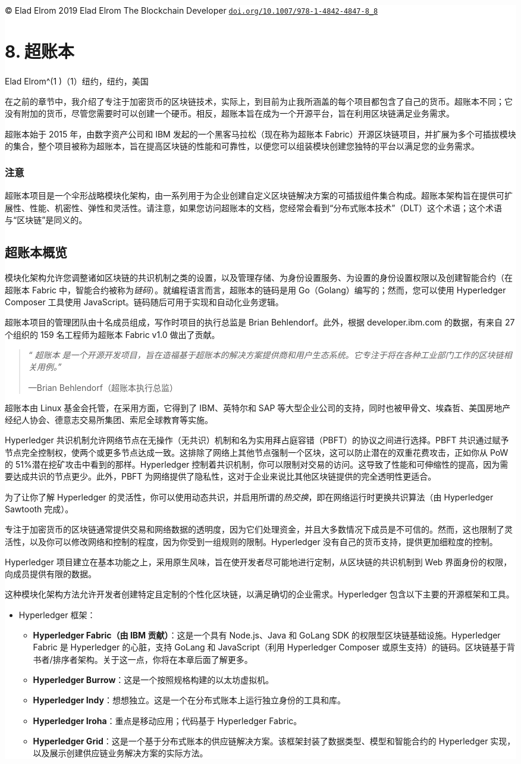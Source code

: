 © Elad Elrom 2019 Elad Elrom The Blockchain Developer [`doi.org/10.1007/978-1-4842-4847-8_8`](https://doi.org/10.1007/978-1-4842-4847-8_8)

# 8. 超账本

Elad Elrom^(1 )（1）纽约，纽约，美国

在之前的章节中，我介绍了专注于加密货币的区块链技术，实际上，到目前为止我所涵盖的每个项目都包含了自己的货币。超账本不同；它没有附加的货币，尽管您需要时可以创建一个硬币。相反，超账本旨在成为一个开源平台，旨在利用区块链满足业务需求。

超账本始于 2015 年，由数字资产公司和 IBM 发起的一个黑客马拉松（现在称为超账本 Fabric）开源区块链项目，并扩展为多个可插拔模块的集合，整个项目被称为超账本，旨在提高区块链的性能和可靠性，以便您可以组装模块创建您独特的平台以满足您的业务需求。

### 注意

超账本项目是一个伞形战略模块化架构，由一系列用于为企业创建自定义区块链解决方案的可插拔组件集合构成。超账本架构旨在提供可扩展性、性能、机密性、弹性和灵活性。请注意，如果您访问超账本的文档，您经常会看到“分布式账本技术”（DLT）这个术语；这个术语与“区块链”是同义的。

## 超账本概览

模块化架构允许您调整诸如区块链的共识机制之类的设置，以及管理存储、为身份设置服务、为设置的身份设置权限以及创建智能合约（在超账本 Fabric 中，智能合约被称为*链码*）。就编程语言而言，超账本的链码是用 Go（Golang）编写的；然而，您可以使用 Hyperledger Composer 工具使用 JavaScript。链码随后可用于实现和自动化业务逻辑。

超账本项目的管理团队由十名成员组成，写作时项目的执行总监是 Brian Behlendorf。此外，根据 developer.ibm.com 的数据，有来自 27 个组织的 159 名工程师为超账本 Fabric v1.0 做出了贡献。

> *“* *超账本* *是一个开源开发项目，旨在造福基于超账本的解决方案提供商和用户生态系统。它专注于将在各种工业部门工作的区块链相关用例。”*
> 
> —Brian Behlendorf（超账本执行总监）

超账本由 Linux 基金会托管，在采用方面，它得到了 IBM、英特尔和 SAP 等大型企业公司的支持，同时也被甲骨文、埃森哲、美国房地产经纪人协会、德意志交易所集团、索尼全球教育等实施。

Hyperledger 共识机制允许网络节点在无操作（无共识）机制和名为实用拜占庭容错（PBFT）的协议之间进行选择。PBFT 共识通过赋予节点完全控制权，使两个或更多节点达成一致。这排除了网络上其他节点强制一个区块，这可以防止潜在的双重花费攻击，正如你从 PoW 的 51%潜在挖矿攻击中看到的那样。Hyperledger 控制着共识机制，你可以限制对交易的访问。这导致了性能和可伸缩性的提高，因为需要达成共识的节点更少。此外，PBFT 为网络提供了隐私性，这对于企业来说比其他区块链提供的完全透明性更适合。

为了让你了解 Hyperledger 的灵活性，你可以使用动态共识，并启用所谓的*热交换*，即在网络运行时更换共识算法（由 Hyperledger Sawtooth 完成）。

专注于加密货币的区块链通常提供交易和网络数据的透明度，因为它们处理资金，并且大多数情况下成员是不可信的。然而，这也限制了灵活性，以及你可以修改网络和控制的程度，因为你受到一组规则的限制。Hyperledger 没有自己的货币支持，提供更加细粒度的控制。

Hyperledger 项目建立在基本功能之上，采用原生风味，旨在使开发者尽可能地进行定制，从区块链的共识机制到 Web 界面身份的权限，向成员提供有限的数据。

这种模块化架构方法允许开发者创建特定且定制的个性化区块链，以满足确切的企业需求。Hyperledger 包含以下主要的开源框架和工具。

+   Hyperledger 框架：

    +   **Hyperledger Fabric（由 IBM 贡献）**：这是一个具有 Node.js、Java 和 GoLang SDK 的权限型区块链基础设施。Hyperledger Fabric 是 Hyperledger 的心脏，支持 GoLang 和 JavaScript（利用 Hyperledger Composer 或原生支持）的链码。区块链基于背书者/排序者架构。关于这一点，你将在本章后面了解更多。

    +   **Hyperledger Burrow**：这是一个按照规格构建的以太坊虚拟机。

    +   **Hyperledger Indy**：想想独立。这是一个在分布式账本上运行独立身份的工具和库。

    +   **Hyperledger Iroha**：重点是移动应用；代码基于 Hyperledger Fabric。

    +   **Hyperledger Grid**：这是一个基于分布式账本的供应链解决方案。该框架封装了数据类型、模型和智能合约的 Hyperledger 实现，以及展示创建供应链业务解决方案的实际方法。
